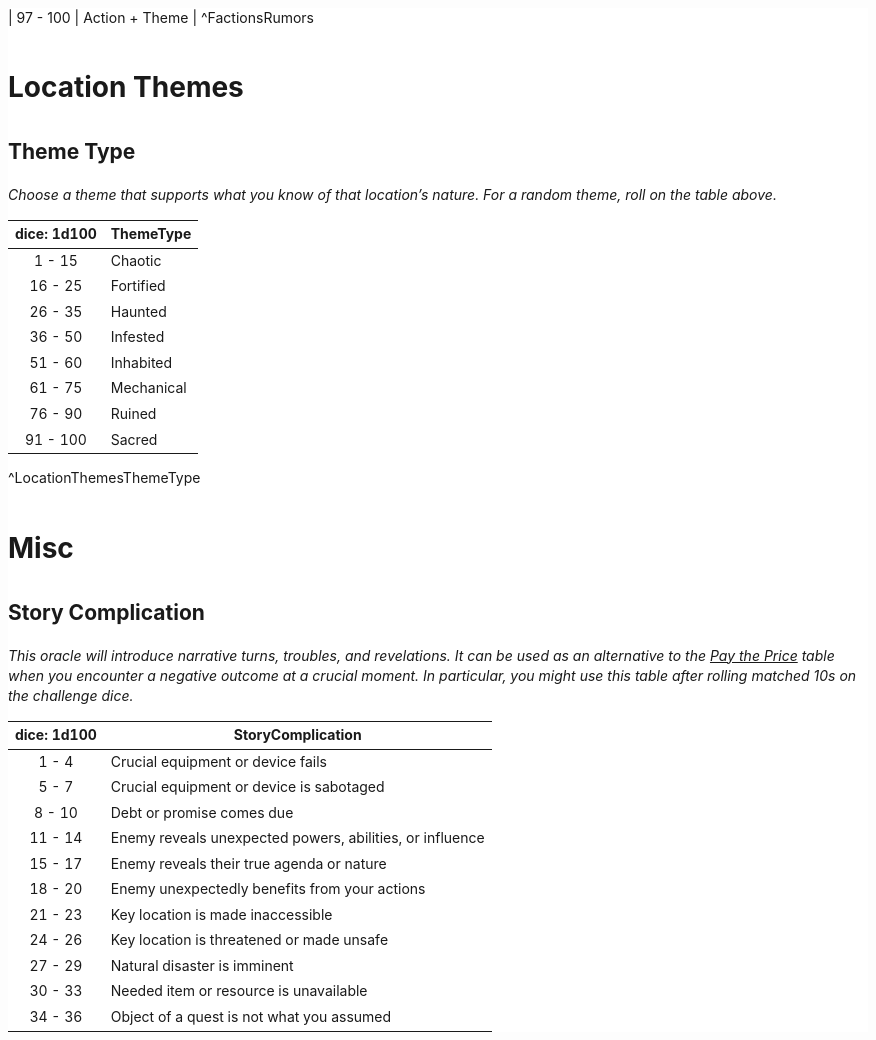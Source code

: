 | 97 - 100 | Action + Theme |
^FactionsRumors



# Location Themes

## Theme Type
_Choose a theme that supports what you know of that location’s nature. For a random theme, roll on the table above._

| dice: 1d100 | ThemeType |
| :-: | - |
| 1 - 15 | Chaotic |
| 16 - 25 | Fortified |
| 26 - 35 | Haunted |
| 36 - 50 | Infested |
| 51 - 60 | Inhabited |
| 61 - 75 | Mechanical |
| 76 - 90 | Ruined |
| 91 - 100 | Sacred |
^LocationThemesThemeType



# Misc

## Story Complication
_This oracle will introduce narrative turns, troubles, and revelations. It can be used as an alternative to the [Pay the Price](Starforged/Moves/Fate/Pay_the_Price) table when you encounter a negative outcome at a crucial moment. In particular, you might use this table after rolling matched 10s on the challenge dice._

| dice: 1d100 | StoryComplication |
| :-: | - |
| 1 - 4 | Crucial equipment or device fails |
| 5 - 7 | Crucial equipment or device is sabotaged |
| 8 - 10 | Debt or promise comes due |
| 11 - 14 | Enemy reveals unexpected powers, abilities, or influence |
| 15 - 17 | Enemy reveals their true agenda or nature |
| 18 - 20 | Enemy unexpectedly benefits from your actions |
| 21 - 23 | Key location is made inaccessible |
| 24 - 26 | Key location is threatened or made unsafe |
| 27 - 29 | Natural disaster is imminent |
| 30 - 33 | Needed item or resource is unavailable |
| 34 - 36 | Object of a quest is not what you assumed |